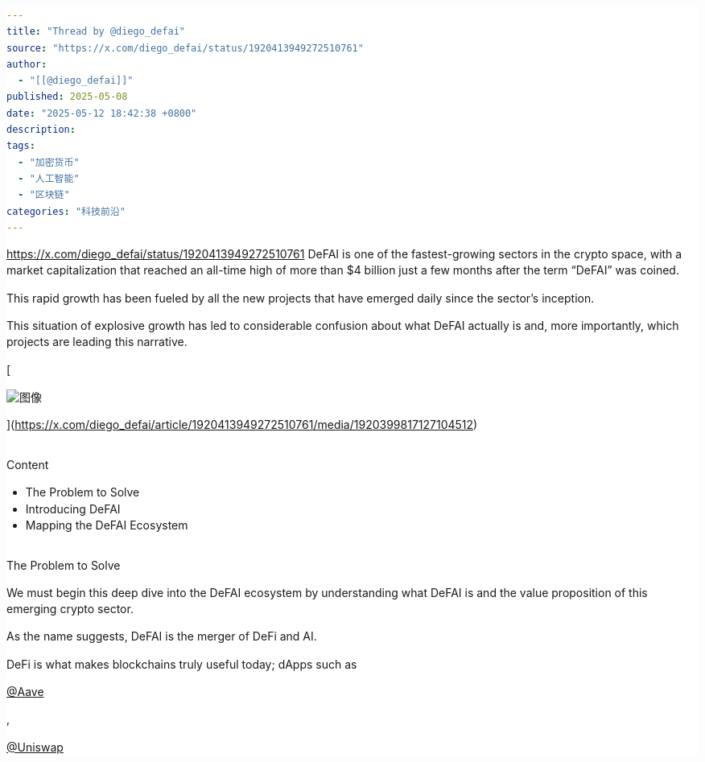 ```yaml
---
title: "Thread by @diego_defai"
source: "https://x.com/diego_defai/status/1920413949272510761"
author:
  - "[[@diego_defai]]"
published: 2025-05-08
date: "2025-05-12 18:42:38 +0800"
description:
tags:
  - "加密货币"
  - "人工智能"
  - "区块链"
categories: "科技前沿"
---
```

https://x.com/diego_defai/status/1920413949272510761
DeFAI is one of the fastest-growing sectors in the crypto space, with a market capitalization that reached an all-time high of more than $4 billion just a few months after the term “DeFAI” was coined.

This rapid growth has been fueled by all the new projects that have emerged daily since the sector’s inception.

This situation of explosive growth has led to considerable confusion about what DeFAI actually is and, more importantly, which projects are leading this narrative.

[

![图像](https://pbs.twimg.com/media/GqahdX6WEAAPfYM?format=jpg&name=small)

](https://x.com/diego_defai/article/1920413949272510761/media/1920399817127104512)

## 

Content

- The Problem to Solve
- Introducing DeFAI
- Mapping the DeFAI Ecosystem

## 

The Problem to Solve

We must begin this deep dive into the DeFAI ecosystem by understanding what DeFAI is and the value proposition of this emerging crypto sector.

As the name suggests, DeFAI is the merger of DeFi and AI.

DeFi is what makes blockchains truly useful today; dApps such as

[@Aave](https://x.com/@Aave)

,

[@Uniswap](https://x.com/@Uniswap)

